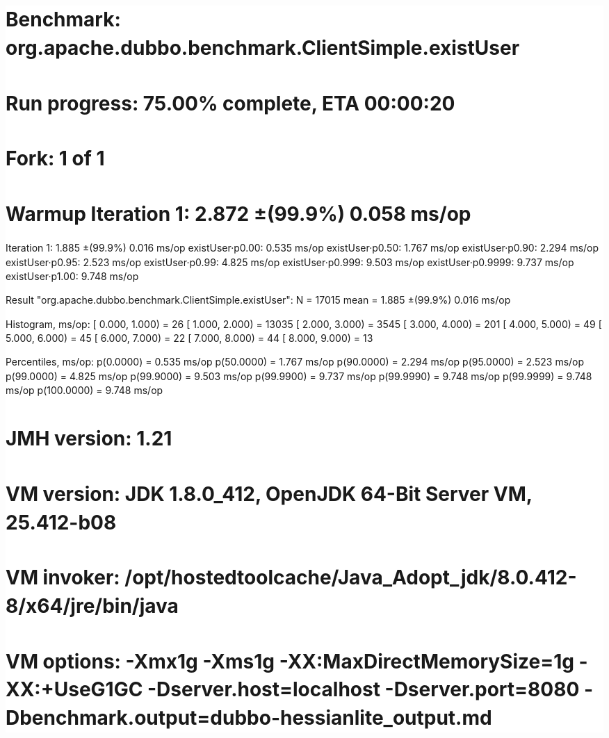 # Benchmark: org.apache.dubbo.benchmark.ClientSimple.existUser

# Run progress: 75.00% complete, ETA 00:00:20
# Fork: 1 of 1
# Warmup Iteration   1: 2.872 ±(99.9%) 0.058 ms/op
Iteration   1: 1.885 ±(99.9%) 0.016 ms/op
                 existUser·p0.00:   0.535 ms/op
                 existUser·p0.50:   1.767 ms/op
                 existUser·p0.90:   2.294 ms/op
                 existUser·p0.95:   2.523 ms/op
                 existUser·p0.99:   4.825 ms/op
                 existUser·p0.999:  9.503 ms/op
                 existUser·p0.9999: 9.737 ms/op
                 existUser·p1.00:   9.748 ms/op



Result "org.apache.dubbo.benchmark.ClientSimple.existUser":
  N = 17015
  mean =      1.885 ±(99.9%) 0.016 ms/op

  Histogram, ms/op:
    [ 0.000,  1.000) = 26 
    [ 1.000,  2.000) = 13035 
    [ 2.000,  3.000) = 3545 
    [ 3.000,  4.000) = 201 
    [ 4.000,  5.000) = 49 
    [ 5.000,  6.000) = 45 
    [ 6.000,  7.000) = 22 
    [ 7.000,  8.000) = 44 
    [ 8.000,  9.000) = 13 

  Percentiles, ms/op:
      p(0.0000) =      0.535 ms/op
     p(50.0000) =      1.767 ms/op
     p(90.0000) =      2.294 ms/op
     p(95.0000) =      2.523 ms/op
     p(99.0000) =      4.825 ms/op
     p(99.9000) =      9.503 ms/op
     p(99.9900) =      9.737 ms/op
     p(99.9990) =      9.748 ms/op
     p(99.9999) =      9.748 ms/op
    p(100.0000) =      9.748 ms/op


# JMH version: 1.21
# VM version: JDK 1.8.0_412, OpenJDK 64-Bit Server VM, 25.412-b08
# VM invoker: /opt/hostedtoolcache/Java_Adopt_jdk/8.0.412-8/x64/jre/bin/java
# VM options: -Xmx1g -Xms1g -XX:MaxDirectMemorySize=1g -XX:+UseG1GC -Dserver.host=localhost -Dserver.port=8080 -Dbenchmark.output=dubbo-hessianlite_output.md